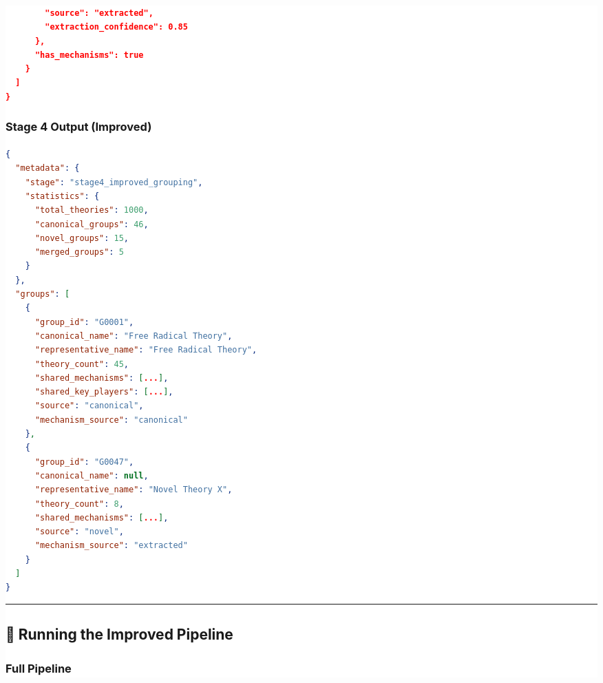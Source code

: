 ```json
        "source": "extracted",
        "extraction_confidence": 0.85
      },
      "has_mechanisms": true
    }
  ]
}
```

### Stage 4 Output (Improved)

```json
{
  "metadata": {
    "stage": "stage4_improved_grouping",
    "statistics": {
      "total_theories": 1000,
      "canonical_groups": 46,
      "novel_groups": 15,
      "merged_groups": 5
    }
  },
  "groups": [
    {
      "group_id": "G0001",
      "canonical_name": "Free Radical Theory",
      "representative_name": "Free Radical Theory",
      "theory_count": 45,
      "shared_mechanisms": [...],
      "shared_key_players": [...],
      "source": "canonical",
      "mechanism_source": "canonical"
    },
    {
      "group_id": "G0047",
      "canonical_name": null,
      "representative_name": "Novel Theory X",
      "theory_count": 8,
      "shared_mechanisms": [...],
      "source": "novel",
      "mechanism_source": "extracted"
    }
  ]
}
```

---

## 🚀 Running the Improved Pipeline

### Full Pipeline

